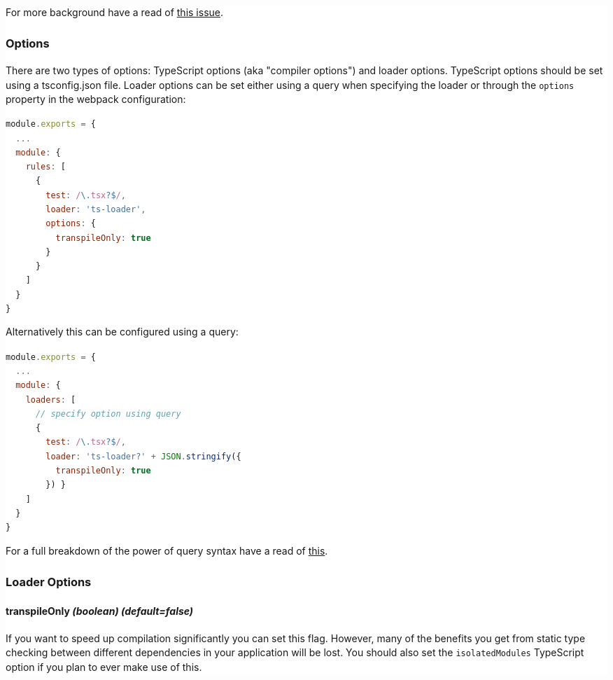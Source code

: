 For more background have a read of [this issue](https://github.com/TypeStrong/ts-loader/issues/108).

### Options

There are two types of options: TypeScript options (aka "compiler options") and loader options. TypeScript options should be set using a tsconfig.json file. Loader options can be set either using a query when specifying the loader or through the `options` property in the webpack configuration:

```javascript
module.exports = {
  ...
  module: {
    rules: [
      { 
        test: /\.tsx?$/, 
        loader: 'ts-loader', 
        options: {
          transpileOnly: true
        } 
      }
    ]
  }
}
```

Alternatively this can be configured using a query:

```javascript
module.exports = {
  ...
  module: {
    loaders: [
      // specify option using query
      { 
        test: /\.tsx?$/,
        loader: 'ts-loader?' + JSON.stringify({
          transpileOnly: true
        }) }
    ]
  }
}
```

For a full breakdown of the power of query syntax have a read of [this](https://github.com/webpack/loader-utils#getoptions).

### Loader Options

#### transpileOnly *(boolean) (default=false)*

If you want to speed up compilation significantly you can set this flag.
However, many of the benefits you get from static type checking between
different dependencies in your application will be lost. You should also
set the `isolatedModules` TypeScript option if you plan to ever make use
of this.
